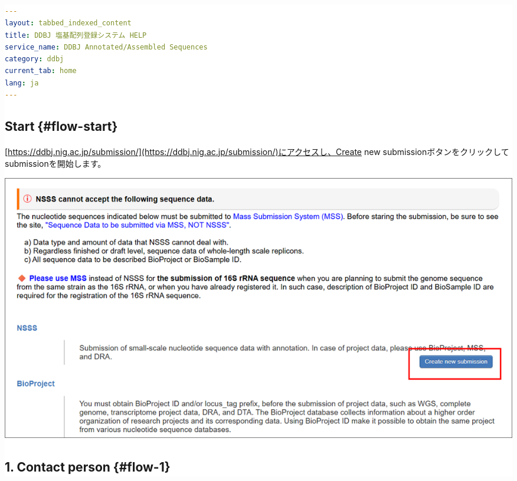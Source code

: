 ```yaml
---
layout: tabbed_indexed_content
title: DDBJ 塩基配列登録システム HELP
service_name: DDBJ Annotated/Assembled Sequences
category: ddbj
current_tab: home
lang: ja
---
```


<style>
  .md-content ol li:before{
    border: solid 0px;
    border-radius: 6px;
    background: #ff7f50;
    color: white;
  }
</style>

## Start  {#flow-start}
[https://ddbj.nig.ac.jp/submission/](https://ddbj.nig.ac.jp/submission/)にアクセスし、Create new submissionボタンをクリックしてsubmissionを開始します。

<img src="/assets/images/help/NSSShelp1-start.png" alt="" title="" class="w600">

## 1\. Contact person  {#flow-1}
